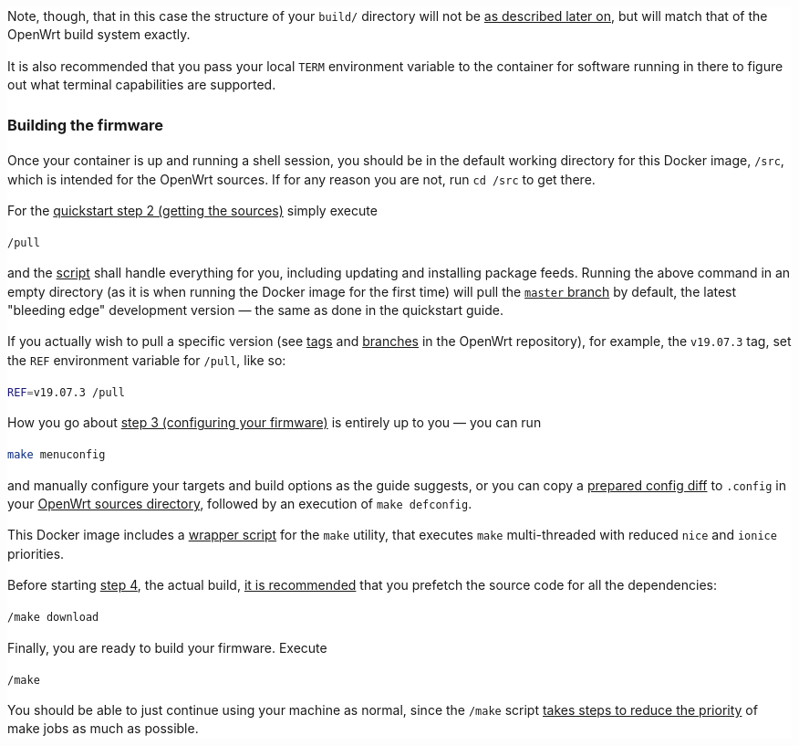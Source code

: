 Note, though, that in this case the structure of your `build/` directory will not be [as described later on][`build/`], but will match that of the OpenWrt build system exactly.

It is also recommended that you pass your local `TERM` environment variable to the container for software running in there to figure out what terminal capabilities are supported.


### Building the firmware

Once your container is up and running a shell session, you should be in the default working directory for this Docker image, `/src`, which is intended for the OpenWrt sources. If for any reason you are not, run `cd /src` to get there.

For the [quickstart step 2 (getting the sources)][wiki-quickstart-s2] simply execute

```sh
/pull
```

and the [script][/pull] shall handle everything for you, including updating and installing package feeds. Running the above command in an empty directory (as it is when running the Docker image for the first time) will pull the [`master` branch][wiki-bleeding-edge] by default, the latest "bleeding edge" development version — the same as done in the quickstart guide.

If you actually wish to pull a specific version (see [tags][repo-tags] and [branches][repo-heads] in the OpenWrt repository), for example, the `v19.07.3` tag, set the `REF` environment variable for `/pull`, like so:

```sh
REF=v19.07.3 /pull
```

How you go about [step 3 (configuring your firmware)][wiki-quickstart-s3] is entirely up to you — you can run

```sh
make menuconfig
```

and manually configure your targets and build options as the guide suggests, or you can copy a [prepared config diff][wiki-build-configdiff] to `.config` in your [OpenWrt sources directory][`src/`], followed by an execution of `make defconfig`.

This Docker image includes a [wrapper script][/make] for the `make` utility, that executes `make` multi-threaded with reduced `nice` and `ionice` priorities.

Before starting [step 4][wiki-quickstart-s4], the actual build, [it is recommended][wiki-build-download] that you prefetch the source code for all the dependencies:

```sh
/make download
```

Finally, you are ready to build your firmware. Execute

```sh
/make
```

You should be able to just continue using your machine as normal, since the `/make` script [takes steps to reduce the priority][/make] of make jobs as much as possible.


[`bin/`]: #utility-scripts-bin "Utility scripts: `bin`"
[bin/build]: #build "The `build` utility script"
[bin/run]: #run "The `run` utility script"
[`version/`]: #versioning-version "Versioning: `version`"
[`docker/`]: #docker-build-context-docker "Docker build context: `docker`"
[entrypoint]: #docker-entry-point-entrypoint "Docker entry point: `entrypoint`"
[/make]: #make "The `make` wrapper"
[/pull]: #pull "The `/pull` script"
[`build/`]: #build-root-build "Build root: `build`"
[`cache/`]: #openwrt-build-artifacts-buildcache "OpenWrt build artifacts: `build/cache`"
[cache/build]: #cachebuild "`cache/build`"
[`dl/`]: #cachedl "`cache/dl`"
[`staging/`]: #cachestaging "`cache/staging`"
[`tmp/`]: #cachetmp "`cache/tmp`"
[`feeds/`]: #package-feeds-buildfeeds "Package feeds: `build/feeds`"
[`output/`]: #build-output-buildoutput "Build output: `build/output`"
[`overlay/`]: #file-system-overlay-buildoverlay "File system overlay: `build/overlay`"
[`src/`]: #openwrt-sources-buildsrc "OpenWrt sources: `build/src`"
[`ssh/`]: #persistent-ssh-configuration-buildssh "Persistent SSH configuration: `build/ssh`"
[wiki-build-system]: https://openwrt.org/docs/guide-developer/build-system/start
[wiki-quickstart]: https://openwrt.org/docs/guide-developer/quickstart-build-images
[wiki-quickstart-s1]: https://openwrt.org/docs/guide-developer/quickstart-build-images#prerequisites
[wiki-quickstart-s2]: https://openwrt.org/docs/guide-developer/quickstart-build-images#get_openwrt_source_code
[wiki-quickstart-s3]: https://openwrt.org/docs/guide-developer/quickstart-build-images#configure_target_and_options
[wiki-quickstart-s4]: https://openwrt.org/docs/guide-developer/quickstart-build-images#build_image
[wiki-bleeding-edge]: https://openwrt.org/about/history#bleeding_edgemaster
[wiki-build-configdiff]: https://openwrt.org/docs/guide-developer/build-system/use-buildsystem#configure_using_config_diff_file
[wiki-build-download]: https://openwrt.org/docs/guide-developer/build-system/use-buildsystem#download_sources_and_multi_core_compile
[repo-tags]: https://git.openwrt.org/?p=openwrt/openwrt.git;a=tags
[repo-heads]: https://git.openwrt.org/?p=openwrt/openwrt.git;a=heads
[mpl]: https://www.mozilla.org/en-US/MPL/2.0/